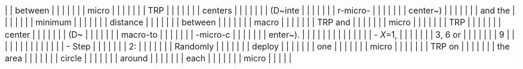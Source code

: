 |          | between  |          |          |          |          |
|          | micro    |          |          |          |          |
|          | TRP      |          |          |          |          |
|          | centers  |          |          |          |          |
|          | (D~inte  |          |          |          |          |
|          | r-micro- |          |          |          |          |
|          | center~) |          |          |          |          |
|          | and the  |          |          |          |          |
|          | minimum  |          |          |          |          |
|          | distance |          |          |          |          |
|          | between  |          |          |          |          |
|          | macro    |          |          |          |          |
|          | TRP and  |          |          |          |          |
|          | micro    |          |          |          |          |
|          | TRP      |          |          |          |          |
|          | center   |          |          |          |          |
|          | (D~      |          |          |          |          |
|          | macro-to |          |          |          |          |
|          | -micro-c |          |          |          |          |
|          | enter~). |          |          |          |          |
|          |          |          |          |          |          |
|          | *- X*=1, |          |          |          |          |
|          | 3, 6 or  |          |          |          |          |
|          | 9        |          |          |          |          |
|          |          |          |          |          |          |
|          | \- Step  |          |          |          |          |
|          | 2:       |          |          |          |          |
|          | Randomly |          |          |          |          |
|          | deploy   |          |          |          |          |
|          | one      |          |          |          |          |
|          | micro    |          |          |          |          |
|          | TRP on   |          |          |          |          |
|          | the area |          |          |          |          |
|          | circle   |          |          |          |          |
|          | around   |          |          |          |          |
|          | each     |          |          |          |          |
|          | micro    |          |          |          |          |
